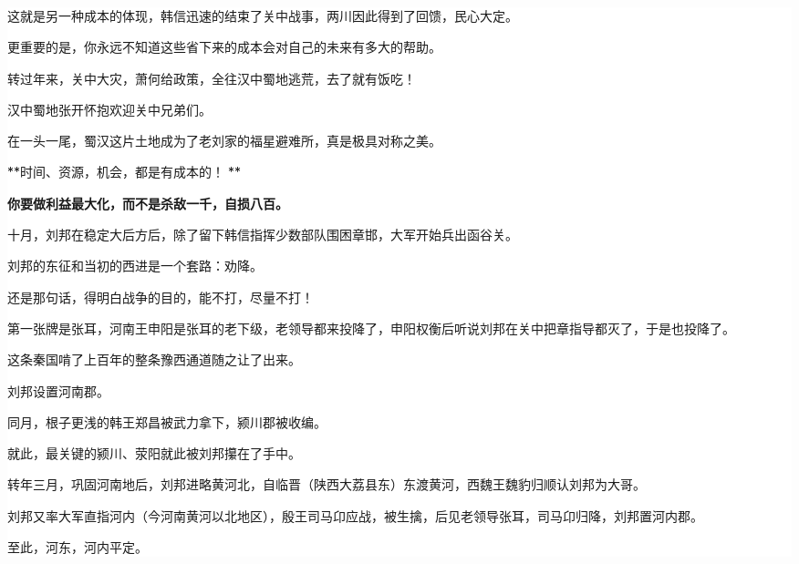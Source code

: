 

这就是另一种成本的体现，韩信迅速的结束了关中战事，两川因此得到了回馈，民心大定。



更重要的是，你永远不知道这些省下来的成本会对自己的未来有多大的帮助。



转过年来，关中大灾，萧何给政策，全往汉中蜀地逃荒，去了就有饭吃！



汉中蜀地张开怀抱欢迎关中兄弟们。



在一头一尾，蜀汉这片土地成为了老刘家的福星避难所，真是极具对称之美。



**时间、资源，机会，都是有成本的！
**



**你要做利益最大化，而不是杀敌一千，自损八百。**



十月，刘邦在稳定大后方后，除了留下韩信指挥少数部队围困章邯，大军开始兵出函谷关。



刘邦的东征和当初的西进是一个套路：劝降。



还是那句话，得明白战争的目的，能不打，尽量不打！



第一张牌是张耳，河南王申阳是张耳的老下级，老领导都来投降了，申阳权衡后听说刘邦在关中把章指导都灭了，于是也投降了。



这条秦国啃了上百年的整条豫西通道随之让了出来。



刘邦设置河南郡。



同月，根子更浅的韩王郑昌被武力拿下，颍川郡被收编。



就此，最关键的颍川、荥阳就此被刘邦攥在了手中。



转年三月，巩固河南地后，刘邦进略黄河北，自临晋（陕西大荔县东）东渡黄河，西魏王魏豹归顺认刘邦为大哥。



刘邦又率大军直指河内（今河南黄河以北地区），殷王司马卬应战，被生擒，后见老领导张耳，司马卬归降，刘邦置河内郡。



至此，河东，河内平定。




